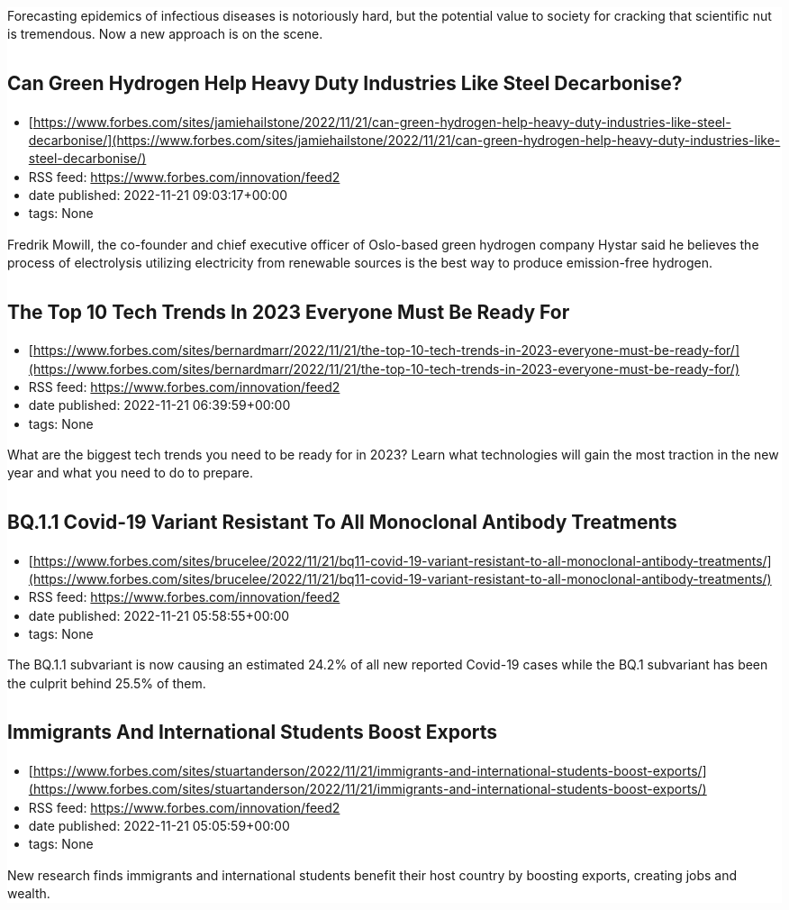 Forecasting epidemics of infectious diseases is notoriously hard, but the potential value to society for cracking that scientific nut is tremendous. Now a new approach is on the scene.

## Can Green Hydrogen Help Heavy Duty Industries Like Steel Decarbonise?
 - [https://www.forbes.com/sites/jamiehailstone/2022/11/21/can-green-hydrogen-help-heavy-duty-industries-like-steel-decarbonise/](https://www.forbes.com/sites/jamiehailstone/2022/11/21/can-green-hydrogen-help-heavy-duty-industries-like-steel-decarbonise/)
 - RSS feed: https://www.forbes.com/innovation/feed2
 - date published: 2022-11-21 09:03:17+00:00
 - tags: None

Fredrik Mowill, the co-founder and chief executive officer of Oslo-based green hydrogen company Hystar said he believes the process of electrolysis utilizing electricity from renewable sources is the best way to produce emission-free hydrogen.

## The Top 10 Tech Trends In 2023 Everyone Must Be Ready For
 - [https://www.forbes.com/sites/bernardmarr/2022/11/21/the-top-10-tech-trends-in-2023-everyone-must-be-ready-for/](https://www.forbes.com/sites/bernardmarr/2022/11/21/the-top-10-tech-trends-in-2023-everyone-must-be-ready-for/)
 - RSS feed: https://www.forbes.com/innovation/feed2
 - date published: 2022-11-21 06:39:59+00:00
 - tags: None

What are the biggest tech trends you need to be ready for in 2023? Learn what technologies will gain the most traction in the new year and what you need to do to prepare.

## BQ.1.1 Covid-19 Variant Resistant To All Monoclonal Antibody Treatments
 - [https://www.forbes.com/sites/brucelee/2022/11/21/bq11-covid-19-variant-resistant-to-all-monoclonal-antibody-treatments/](https://www.forbes.com/sites/brucelee/2022/11/21/bq11-covid-19-variant-resistant-to-all-monoclonal-antibody-treatments/)
 - RSS feed: https://www.forbes.com/innovation/feed2
 - date published: 2022-11-21 05:58:55+00:00
 - tags: None

The BQ.1.1 subvariant is now causing an estimated 24.2% of all new reported Covid-19 cases while the BQ.1 subvariant has been the culprit behind 25.5% of them.

## Immigrants And International Students Boost Exports
 - [https://www.forbes.com/sites/stuartanderson/2022/11/21/immigrants-and-international-students-boost-exports/](https://www.forbes.com/sites/stuartanderson/2022/11/21/immigrants-and-international-students-boost-exports/)
 - RSS feed: https://www.forbes.com/innovation/feed2
 - date published: 2022-11-21 05:05:59+00:00
 - tags: None

New research finds immigrants and international students benefit their host country by boosting exports, creating jobs and wealth.
